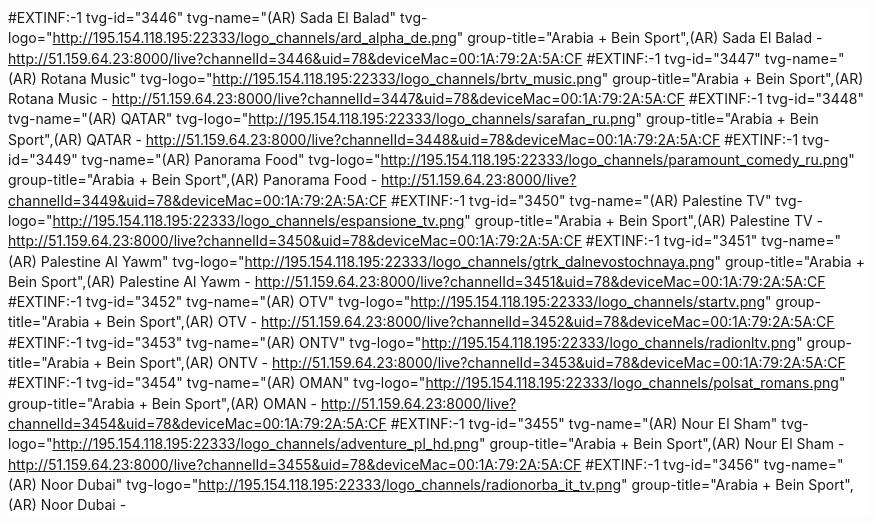 #EXTINF:-1 tvg-id="3446" tvg-name="(AR) Sada El Balad" tvg-logo="http://195.154.118.195:22333/logo_channels/ard_alpha_de.png" group-title="Arabia + Bein Sport",(AR) Sada El Balad - 
http://51.159.64.23:8000/live?channelId=3446&uid=78&deviceMac=00:1A:79:2A:5A:CF
#EXTINF:-1 tvg-id="3447" tvg-name="(AR) Rotana Music" tvg-logo="http://195.154.118.195:22333/logo_channels/brtv_music.png" group-title="Arabia + Bein Sport",(AR) Rotana Music - 
http://51.159.64.23:8000/live?channelId=3447&uid=78&deviceMac=00:1A:79:2A:5A:CF
#EXTINF:-1 tvg-id="3448" tvg-name="(AR) QATAR" tvg-logo="http://195.154.118.195:22333/logo_channels/sarafan_ru.png" group-title="Arabia + Bein Sport",(AR) QATAR - 
http://51.159.64.23:8000/live?channelId=3448&uid=78&deviceMac=00:1A:79:2A:5A:CF
#EXTINF:-1 tvg-id="3449" tvg-name="(AR) Panorama Food" tvg-logo="http://195.154.118.195:22333/logo_channels/paramount_comedy_ru.png" group-title="Arabia + Bein Sport",(AR) Panorama Food - 
http://51.159.64.23:8000/live?channelId=3449&uid=78&deviceMac=00:1A:79:2A:5A:CF
#EXTINF:-1 tvg-id="3450" tvg-name="(AR) Palestine TV" tvg-logo="http://195.154.118.195:22333/logo_channels/espansione_tv.png" group-title="Arabia + Bein Sport",(AR) Palestine TV - 
http://51.159.64.23:8000/live?channelId=3450&uid=78&deviceMac=00:1A:79:2A:5A:CF
#EXTINF:-1 tvg-id="3451" tvg-name="(AR) Palestine Al Yawm" tvg-logo="http://195.154.118.195:22333/logo_channels/gtrk_dalnevostochnaya.png" group-title="Arabia + Bein Sport",(AR) Palestine Al Yawm - 
http://51.159.64.23:8000/live?channelId=3451&uid=78&deviceMac=00:1A:79:2A:5A:CF
#EXTINF:-1 tvg-id="3452" tvg-name="(AR) OTV" tvg-logo="http://195.154.118.195:22333/logo_channels/startv.png" group-title="Arabia + Bein Sport",(AR) OTV - 
http://51.159.64.23:8000/live?channelId=3452&uid=78&deviceMac=00:1A:79:2A:5A:CF
#EXTINF:-1 tvg-id="3453" tvg-name="(AR) ONTV" tvg-logo="http://195.154.118.195:22333/logo_channels/radionltv.png" group-title="Arabia + Bein Sport",(AR) ONTV - 
http://51.159.64.23:8000/live?channelId=3453&uid=78&deviceMac=00:1A:79:2A:5A:CF
#EXTINF:-1 tvg-id="3454" tvg-name="(AR) OMAN" tvg-logo="http://195.154.118.195:22333/logo_channels/polsat_romans.png" group-title="Arabia + Bein Sport",(AR) OMAN - 
http://51.159.64.23:8000/live?channelId=3454&uid=78&deviceMac=00:1A:79:2A:5A:CF
#EXTINF:-1 tvg-id="3455" tvg-name="(AR) Nour El Sham" tvg-logo="http://195.154.118.195:22333/logo_channels/adventure_pl_hd.png" group-title="Arabia + Bein Sport",(AR) Nour El Sham - 
http://51.159.64.23:8000/live?channelId=3455&uid=78&deviceMac=00:1A:79:2A:5A:CF
#EXTINF:-1 tvg-id="3456" tvg-name="(AR) Noor Dubai" tvg-logo="http://195.154.118.195:22333/logo_channels/radionorba_it_tv.png" group-title="Arabia + Bein Sport",(AR) Noor Dubai - 
